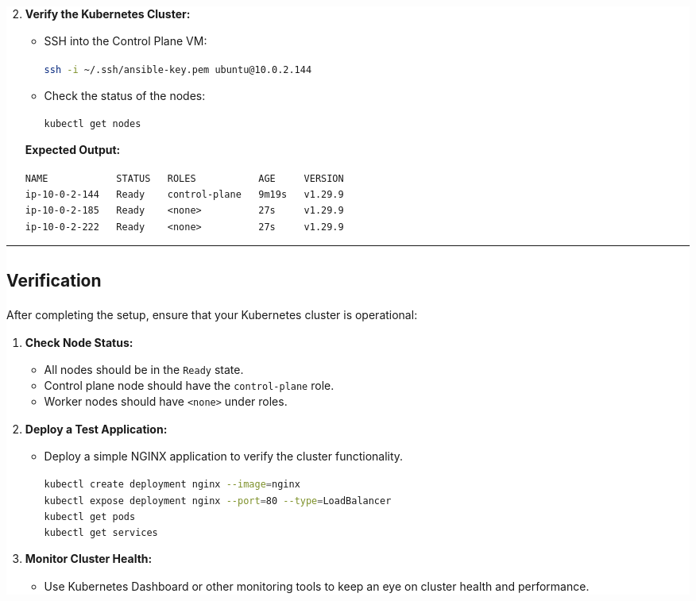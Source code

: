2. **Verify the Kubernetes Cluster:**
   - SSH into the Control Plane VM:
     ```bash
     ssh -i ~/.ssh/ansible-key.pem ubuntu@10.0.2.144
     ```
   - Check the status of the nodes:
     ```bash
     kubectl get nodes
     ```

   **Expected Output:**
   ```plaintext
   NAME            STATUS   ROLES           AGE     VERSION
   ip-10-0-2-144   Ready    control-plane   9m19s   v1.29.9
   ip-10-0-2-185   Ready    <none>          27s     v1.29.9
   ip-10-0-2-222   Ready    <none>          27s     v1.29.9
   ```

---

## Verification

After completing the setup, ensure that your Kubernetes cluster is operational:

1. **Check Node Status:**
   - All nodes should be in the `Ready` state.
   - Control plane node should have the `control-plane` role.
   - Worker nodes should have `<none>` under roles.

2. **Deploy a Test Application:**
   - Deploy a simple NGINX application to verify the cluster functionality.
     ```bash
     kubectl create deployment nginx --image=nginx
     kubectl expose deployment nginx --port=80 --type=LoadBalancer
     kubectl get pods
     kubectl get services
     ```

3. **Monitor Cluster Health:**
   - Use Kubernetes Dashboard or other monitoring tools to keep an eye on cluster health and performance.


